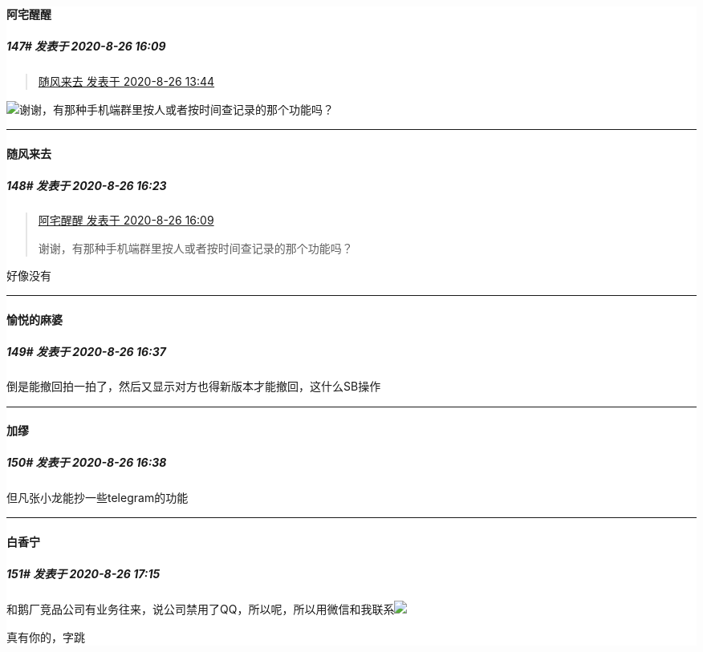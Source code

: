 ####  阿宅醒醒  
##### 147#       发表于 2020-8-26 16:09



<blockquote><a href="httphttps://bbs.saraba1st.com/2b/forum.php?mod=redirect&amp;goto=findpost&amp;pid=48554881&amp;ptid=1956496" target="_blank">随风来去 发表于 2020-8-26 13:44</a></blockquote>
<img src="https://static.saraba1st.com/image/smiley/face2017/119.png" referrerpolicy="no-referrer">谢谢，有那种手机端群里按人或者按时间查记录的那个功能吗？







*****

####  随风来去  
##### 148#       发表于 2020-8-26 16:23



<blockquote><a href="httphttps://bbs.saraba1st.com/2b/forum.php?mod=redirect&amp;goto=findpost&amp;pid=48556053&amp;ptid=1956496" target="_blank">阿宅醒醒 发表于 2020-8-26 16:09</a>

谢谢，有那种手机端群里按人或者按时间查记录的那个功能吗？</blockquote>
好像没有







*****

####  愉悦的麻婆  
##### 149#       发表于 2020-8-26 16:37




倒是能撤回拍一拍了，然后又显示对方也得新版本才能撤回，这什么SB操作







*****

####  加缪  
##### 150#       发表于 2020-8-26 16:38




但凡张小龙能抄一些telegram的功能







*****

####  白香宁  
##### 151#       发表于 2020-8-26 17:15




和鹅厂竞品公司有业务往来，说公司禁用了QQ，所以呢，所以用微信和我联系<img src="https://static.saraba1st.com/image/smiley/face2017/049.png" referrerpolicy="no-referrer">

真有你的，字跳





                                            